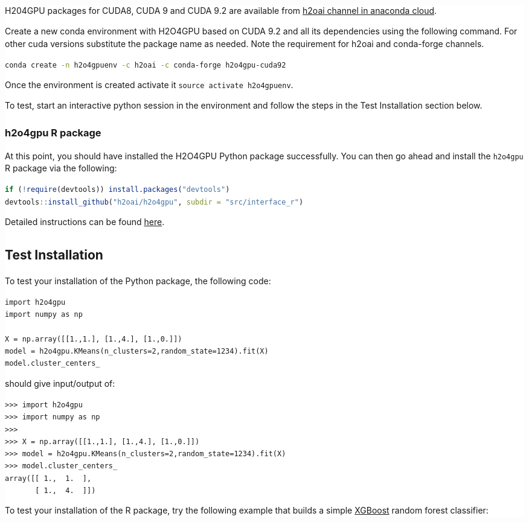 H204GPU packages for CUDA8, CUDA 9 and CUDA 9.2 are available from [h2oai channel in anaconda cloud](https://anaconda.org/h2oai). 

Create a new conda environment with H2O4GPU based on CUDA 9.2 and all its dependencies using the following command. For other cuda versions substitute the package name as needed. Note the requirement for h2oai and conda-forge channels. 

```bash
conda create -n h2o4gpuenv -c h2oai -c conda-forge h2o4gpu-cuda92
```

Once the environment is created activate it `source activate h2o4gpuenv`. 

To test, start an interactive python session in the environment and follow the steps in the Test Installation section below.

### h2o4gpu R package

At this point, you should have installed the H2O4GPU Python package successfully. You can then go ahead and install the `h2o4gpu` R package via the following:

```r
if (!require(devtools)) install.packages("devtools")
devtools::install_github("h2oai/h2o4gpu", subdir = "src/interface_r")
```

Detailed instructions can be found [here](https://github.com/h2oai/h2o4gpu/tree/master/src/interface_r).



## Test Installation

To test your installation of the Python package, the following code:

```
import h2o4gpu
import numpy as np

X = np.array([[1.,1.], [1.,4.], [1.,0.]])
model = h2o4gpu.KMeans(n_clusters=2,random_state=1234).fit(X)
model.cluster_centers_
```
should give input/output of:
```
>>> import h2o4gpu
>>> import numpy as np
>>>
>>> X = np.array([[1.,1.], [1.,4.], [1.,0.]])
>>> model = h2o4gpu.KMeans(n_clusters=2,random_state=1234).fit(X)
>>> model.cluster_centers_
array([[ 1.,  1.  ],
       [ 1.,  4.  ]])
```

To test your installation of the R package, try the following example that builds a simple [XGBoost](https://github.com/dmlc/xgboost) random forest classifier:


[pogs]: http://stanford.edu/~boyd/papers/pogs.html "Parameter Selection and Pre-Conditioning for a Graph Form Solver -- C. Fougner and S. Boyd"
[block_splitting]: http://www.stanford.edu/~boyd/papers/block_splitting.html "Block Splitting for Distributed Optimization -- N. Parikh and S. Boyd"
[admm_distr_stats]: http://www.stanford.edu/~boyd/papers/block_splitting.html "Distributed Optimization and Statistical Learning via the Alternating Direction Method of Multipliers -- S. Boyd, N. Parikh, E. Chu, B. Peleato, and J. Eckstein"
[prox_algs]: http://www.stanford.edu/~boyd/papers/prox_algs.html "Proximal Algorithms -- N. Parikh and S. Boyd"